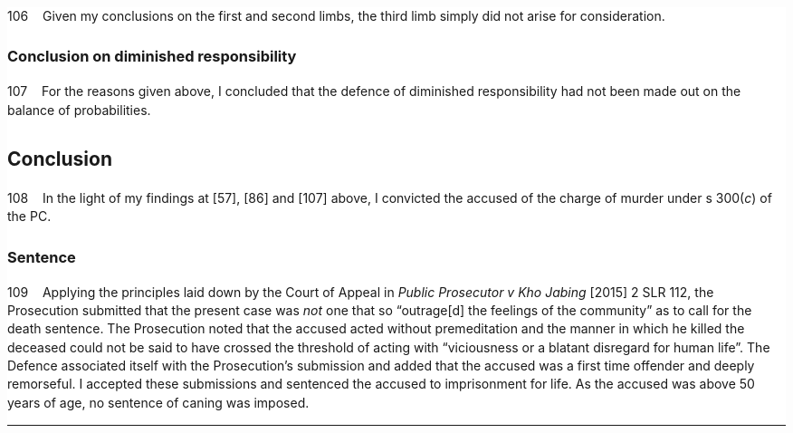 106    Given my conclusions on the first and second limbs, the third limb simply did not arise for consideration.

### Conclusion on diminished responsibility

107    For the reasons given above, I concluded that the defence of diminished responsibility had not been made out on the balance of probabilities.

## Conclusion

108    In the light of my findings at \[57\], \[86\] and \[107\] above, I convicted the accused of the charge of murder under s 300(_c_) of the PC.

### Sentence

109    Applying the principles laid down by the Court of Appeal in _Public Prosecutor v Kho Jabing_ <span class="citation">\[2015\] 2 SLR 112</span>, the Prosecution submitted that the present case was _not_ one that so “outrage\[d\] the feelings of the community” as to call for the death sentence. The Prosecution noted that the accused acted without premeditation and the manner in which he killed the deceased could not be said to have crossed the threshold of acting with “viciousness or a blatant disregard for human life”. The Defence associated itself with the Prosecution’s submission and added that the accused was a first time offender and deeply remorseful. I accepted these submissions and sentenced the accused to imprisonment for life. As the accused was above 50 years of age, no sentence of caning was imposed.

* * *

[^1]: Statement of agreed facts (“SOAF”), para 4.

[^2]: Transcript, 8 October 2019, p 13, lines 6 to 12.

[^3]: SOAF, para 4; Transcript, 8 October 2019, p 14, lines 5 to 6.

[^4]: Transcript, 8 October 2019, p 24, line 4.

[^5]: Transcript, 8 October 2019, p 18, lines 1 to 9.

[^6]: Transcript, 8 October 2019, p 18, line 10 to p 19, line 9.

[^7]: Transcript, 8 October 2019, p 17, lines 4 to 21.

[^8]: Transcript, 8 October 2019, p 19, lines 8 to 27.

[^9]: Transcript, 8 October 2019, p 15, line 28 to p 16, line 20.

[^10]: Transcript, 8 October 2019, p 18, line 27 to p 19, line 9.

[^11]: SOAF, para 4.

[^12]: Transcript, 8 October 2019, p 22, lines 8 to 9; p 26, lines 1 to 3.

[^13]: Transcript, 8 October 2019, p 21, line 22 to p 22, line 7.

[^14]: Transcript, 8 October 2019, p 22, lines 5 to 7.

[^15]: Transcript, 8 October 2019, p 16, lines 27 to 29; p 20, lines 25 to 26.

[^16]: Transcript, 8 October 2019, p 21, lines 10 to 12 and 19 to 21.

[^17]: Transcript, 8 October 2019, p 17, lines 4 to 6.

[^18]: Transcript, 8 October 2019, p 23, lines 7 to 13.

[^19]: Transcript, 8 October 2019, p 21, lines 11 to 12.

[^20]: Transcript, 8 October 2019, p 23, lines 16 to 17.

[^21]: Transcript, 8 October 2019, p 25, lines 13 to 18; p 26, lines 8 to 31.

[^22]: SOAF, para 5.

[^23]: SOAF, para 6; Transcript, 8 October 2019, p 30, lines 15 to 20.

[^24]: SOAF, para 8.

[^25]: Agreed Bundle (“AB”) 248, para 17.

[^26]: AB 250, para 22.

[^27]: _Ibid_.

[^28]: AB 248, para 18.

[^29]: SOAF, para 8; AB 242, para 4.

[^30]: Transcript, 8 October 2019, p 31, line 21 to p 32, line 25; AB 242, para 5.

[^31]: Transcript, 8 October 2019, p 32, lines 26 to 28.

[^32]: SOAF, para 8.

[^33]: Transcript, 8 October 2019, p 34, lines 11 to 19.

[^34]: AB 242, para 6.

[^35]: AB 242, para 6; Transcript, 8 October 2019, p 34, lines 25 to 31.

[^36]: Transcript, 8 October 2019, p 35, lines 1 to 6.

[^37]: AB 242 to 243, para 6.

[^38]: ABD 243, para 7.

[^39]: _Ibid_.

[^40]: Transcript, 8 October 2019, p 38, line 18.

[^41]: AB 243 to 244, para 7.

[^42]: AB 244, para 8.

[^43]: Transcript, 8 October 2019, p 45, lines 25 to 27.

[^44]: Transcript, 8 October 2019, p 45, lines 30 to 31.

[^45]: Transcript, 8 October 2019, p 46, lines 1 to 2.


[^46]: Transcript, 8 October 2019, p 46, lines 4 to 5.
[^47]: Transcript, 8 October 2019, p 46, line 28 to p 47, line 2.
[^48]: Transcript, 8 October 2019, p 47, lines 6 to 12.
[^49]: Transcript, 8 October 2019, p 47, line 14.
[^50]: Transcript, 8 October 2019, p 47, lines 14 to 15.
[^51]: Transcript, 8 October 2019, p 47, line 22.
[^52]: AB 244, para 8.
[^53]: AB 164, para 15.
[^54]: AB 270, Answer 11.
[^55]: Transcript, 8 October 2019, p 47, lines 25 to 27.
[^56]: SOAF, para 10; AB 244, para 9.
[^57]: Transcript, 8 October 2019, p 54, line 9.
[^58]: Defence’s reply closing submissions dated 6 December 2019 (“DRS”), para 4.
[^59]: AB 245, para 9.
[^60]: Transcript, 8 October 2019, p 54, line 1.
[^61]: Transcript, 8 October 2019, p 54, line 18.
[^62]: AB 245, para 9.
[^63]: SOAF, para 11.
[^64]: SOAF, para 12.
[^65]: SOAF, para 13.
[^66]: SOAF, paras 14 to 15.
[^67]: SOAF, para 16.
[^68]: SOAF, paras 16 to 17.
[^69]: SOAF, para 18.
[^70]: SOAF, para 19.
[^71]: AB 256, para 36; SOAF paras 21 and 23.
[^72]: SOAF, para 24.
[^73]: SOAF, para 20; AB 174, paras 8 to 9.
[^74]: SOAF, para 20; AB 174 to 175, paras 9 to 11.
[^75]: AB 102.
[^76]: Prosecution’s closing submissions dated 22 November 2019 (“PCS”), paras 33 to 36.
[^77]: PCS, para 37.
[^78]: PCS, para 28.
[^79]: Defence’s closing submissions dated 22 November 2019 (“DCS”), para 2.
[^80]: DCS, para 44.
[^81]: DRS, para 1(i).
[^82]: DRS, paras 2 and 14.
[^83]: DRS, para 16.
[^84]: AB 102.
[^85]: PCS, para 35; Prosecution’s reply closing submissions dated 6 December 2019, para 4.
[^86]: Transcript, 19 September 2019, p 11, lines 12 to 18.
[^87]: Transcript, 19 September 2019, p 11, lines 19 to 22.
[^88]: Transcript, 19 September 2019, p 8, lines 8 to 20.
[^89]: Transcript, 19 September 2019, p 7, line 30.
[^90]: Transcript, 20 September 2019, p 31, lines 3 to 19.
[^91]: Transcript, 20 September 2019, p 31, line 22 to p 32, line 1.
[^92]: DCS, para 2.
[^93]: PCS, para 37.
[^94]: SOAF, para 10.
[^95]: Transcript, 8 October 2019, p 47, line 17.
[^96]: AB 289.
[^97]: AB 244, para 9.
[^98]: AB 245, para 9; Transcript, 10 October 2019, p 19, lines 4 to 7.
[^99]: Transcript, 10 October 2019, p 27, lines 2 to 19.
[^100]: AB 289.
[^101]: Transcript, 9 October 2019, p 6, lines 21 to 27.
[^102]: Exhibits P158 to P161.
[^103]: Transcript, 10 October 2019, p 20, line 23 to p 21, line 7.
[^104]: Transcript, 8 October 2019, p 47, line 32; p 48, lines 6, 15, 19, 26 and 30; p 49, lines 7, 8 and 19; p 51, lines 1, 16 and 24; p 52, lines 7 and 32; p 53, line 24; p 54, line 4; p 57, line 21.
[^105]: Transcript, 8 October 2019, p 51, lines 17 to 24.
[^106]: AB 268, Answer 7.
[^107]: Transcript, 9 October 2019, p 12, line 28 to p 13, line 2; 10 October 2019, p 23, lines 12 to 13.
[^108]: Transcript, 8 October 2019, p 47, line 16; p 48, line 6; p 51, line 23
[^109]: Transcript, 8 October 2019, p 40, lines 13 to 16; p 41, line 6; p 57, lines 16 to 21.
[^110]: Transcript, 19 September 2019, p 7, line 30.
[^111]: Transcript, 19 September 2019, p 10, lines 16 to 21.
[^112]: Transcript, 19 September 2019, p 11, lines 12 to 18.
[^113]: Transcript, 19 September 2019, p 11, lines 19 to 22.
[^114]: Transcript, 19 September 2019, p 11, lines 23 to 31.
[^115]: DCS, para 12.
[^116]: Transcript, 8 October 2019, p 47, line 20.
[^117]: Transcript, 8 October 2019, p 47, line 22.
[^118]: Transcript, 8 October 2019, p 47, line 16; p 48, lines 7, 14, 18 and 30; p 49, line 7; p 50, line 18; p 51, lines 1 and 13; p 52, line 28; p 53, line 11.
[^119]: Transcript, 8 October 2019, p 54, line 9; 10 October 2019, p 31, line 30.
[^120]: Transcript, 10 October 2019, p 36, line 31.
[^121]: AB 71.
[^122]: AB 72.
[^123]: AB 244, para 8.
[^124]: AB 268, Answer 7.
[^125]: AB 164, para 16.
[^126]: AB 289.
[^127]: PCS, para 72(a).
[^128]: Transcript, 9 October 2019, p 26, lines 11 to 17.
[^129]: Transcript, 9 October 2019, p 7, lines 11 to 12; p 36, line 19.
[^130]: Transcript, 9 October 2019, p 6, line 29; p 7, lines 12 to 13; p 36, lines 12 to 19.
[^131]: Transcript, 8 October 2019, p 58, line 5 to p 61, line 14.
[^132]: DCS, para 23.
[^133]: PCS, para 72(b).
[^134]: PCS, para 72(c).
[^135]: Transcript, 8 October 2019, p 46, line 28 to p 47, line 2.
[^136]: Transcript, 8 October 2019, p 47, lines 10 to 22.
[^137]: DCS, paras 28, 31, 34, 42, 44.
[^138]: SOAF, para 4.
[^139]: Transcript, 8 October 2019, p 28, line 31.
[^140]: Transcript, 8 October 2019, p 29, line 2.
[^141]: Transcript, 8 October 2019, p 30, line 10.
[^142]: Transcript, 8 October 2019, p 32, lines 26 to 28.
[^143]: Transcript, 8 October 2019, p 37, lines 10 to 24.
[^144]: Transcript, 8 October 2019, pp 5 to 11.
[^145]: Transcript, 8 October 2019, p 11, lines 21 to 31.
[^146]: AB 321.
[^147]: DCS, para 44.
[^148]: DRS, paras 16 to 19.
[^149]: AB 168.
[^150]: AB 168, 169.
[^151]: AB 320, para 1.
[^152]: AB 321, para 14.
[^153]: AB 321, para 15.
[^154]: AB 322, para 16.
[^155]: Transcript, 19 September 2019, p 18, lines 20 to 31.
[^156]: Transcript, 19 September 2019, p 19, line 9 to p 20, line 9.